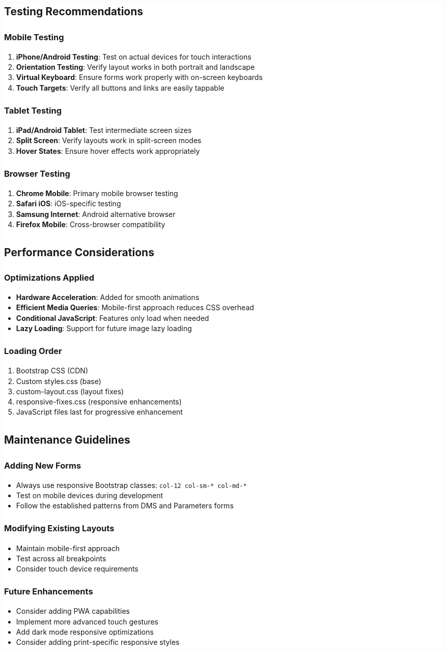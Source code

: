 ## Testing Recommendations

### Mobile Testing
1. **iPhone/Android Testing**: Test on actual devices for touch interactions
2. **Orientation Testing**: Verify layout works in both portrait and landscape
3. **Virtual Keyboard**: Ensure forms work properly with on-screen keyboards
4. **Touch Targets**: Verify all buttons and links are easily tappable

### Tablet Testing
1. **iPad/Android Tablet**: Test intermediate screen sizes
2. **Split Screen**: Verify layouts work in split-screen modes
3. **Hover States**: Ensure hover effects work appropriately

### Browser Testing
1. **Chrome Mobile**: Primary mobile browser testing
2. **Safari iOS**: iOS-specific testing
3. **Samsung Internet**: Android alternative browser
4. **Firefox Mobile**: Cross-browser compatibility

## Performance Considerations

### Optimizations Applied
- **Hardware Acceleration**: Added for smooth animations
- **Efficient Media Queries**: Mobile-first approach reduces CSS overhead
- **Conditional JavaScript**: Features only load when needed
- **Lazy Loading**: Support for future image lazy loading

### Loading Order
1. Bootstrap CSS (CDN)
2. Custom styles.css (base)
3. custom-layout.css (layout fixes)  
4. responsive-fixes.css (responsive enhancements)
5. JavaScript files last for progressive enhancement

## Maintenance Guidelines

### Adding New Forms
- Always use responsive Bootstrap classes: `col-12 col-sm-* col-md-*`
- Test on mobile devices during development
- Follow the established patterns from DMS and Parameters forms

### Modifying Existing Layouts
- Maintain mobile-first approach
- Test across all breakpoints
- Consider touch device requirements

### Future Enhancements
- Consider adding PWA capabilities
- Implement more advanced touch gestures
- Add dark mode responsive optimizations
- Consider adding print-specific responsive styles
